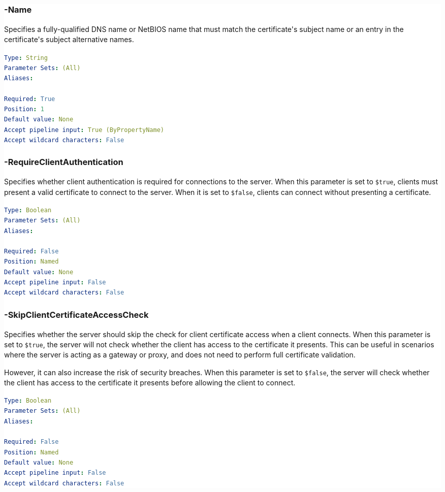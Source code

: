 ### -Name

Specifies a fully-qualified DNS name or NetBIOS name that must match the certificate's subject name
or an entry in the certificate's subject alternative names.

```yaml
Type: String
Parameter Sets: (All)
Aliases:

Required: True
Position: 1
Default value: None
Accept pipeline input: True (ByPropertyName)
Accept wildcard characters: False
```

### -RequireClientAuthentication

Specifies whether client authentication is required for connections to the server. When this
parameter is set to `$true`, clients must present a valid certificate to connect to the server.
When it is set to `$false`, clients can connect without presenting a certificate.

```yaml
Type: Boolean
Parameter Sets: (All)
Aliases:

Required: False
Position: Named
Default value: None
Accept pipeline input: False
Accept wildcard characters: False
```

### -SkipClientCertificateAccessCheck

Specifies whether the server should skip the check for client certificate access when a client
connects. When this parameter is set to `$true`, the server will not check whether the client has
access to the certificate it presents. This can be useful in scenarios where the server is acting
as a gateway or proxy, and does not need to perform full certificate validation.

However, it can also increase the risk of security breaches. When this parameter is set to
`$false`, the server will check whether the client has access to the certificate it presents before
allowing the client to connect.

```yaml
Type: Boolean
Parameter Sets: (All)
Aliases:

Required: False
Position: Named
Default value: None
Accept pipeline input: False
Accept wildcard characters: False
```
